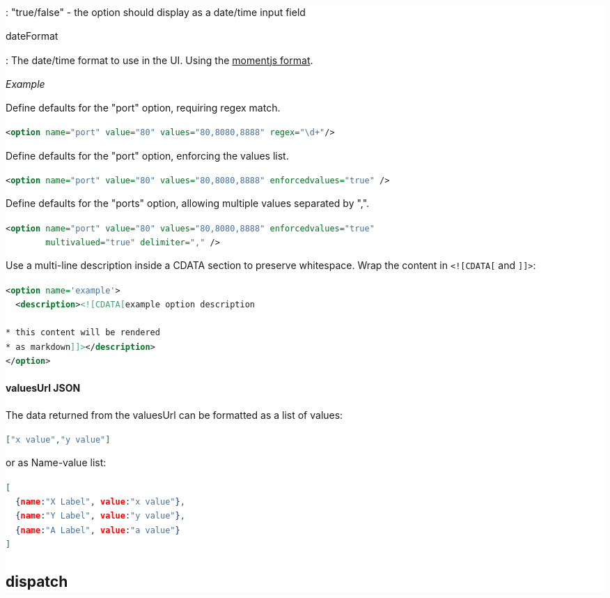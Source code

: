 : "true/false" - the option should display as a date/time input field

dateFormat

: The date/time format to use in the UI. Using the [momentjs format](https://momentjs.com/docs/#/displaying/format/).

_Example_

Define defaults for the "port" option, requiring regex match.

```xml
<option name="port" value="80" values="80,8080,8888" regex="\d+"/>
```

Define defaults for the "port" option, enforcing the values list.

```xml
<option name="port" value="80" values="80,8080,8888" enforcedvalues="true" />
```

Define defaults for the "ports" option, allowing multiple values separated by ",".

```xml
<option name="port" value="80" values="80,8080,8888" enforcedvalues="true"
        multivalued="true" delimiter="," />
```

Use a multi-line description inside a CDATA section to preserve
whitespace. Wrap the content in `<![CDATA[` and `]]>`:

```xml
<option name='example'>
  <description><![CDATA[example option description

* this content will be rendered
* as markdown]]></description>
</option>
```

#### valuesUrl JSON

The data returned from the valuesUrl can be formatted as a list of values:

```json
["x value","y value"]
```

or as Name-value list:

```json .numberLines
[
  {name:"X Label", value:"x value"},
  {name:"Y Label", value:"y value"},
  {name:"A Label", value:"a value"}
]
```

## dispatch


[onsuccess]: #onsuccess
[onfailure]: #onfailure
[onstart]: #onstart
[onavgduration]: #onavgduration
[onretryablefailure]: #onretryablefailure
[rd]: https://rundeck.github.io/rundeck-cli/